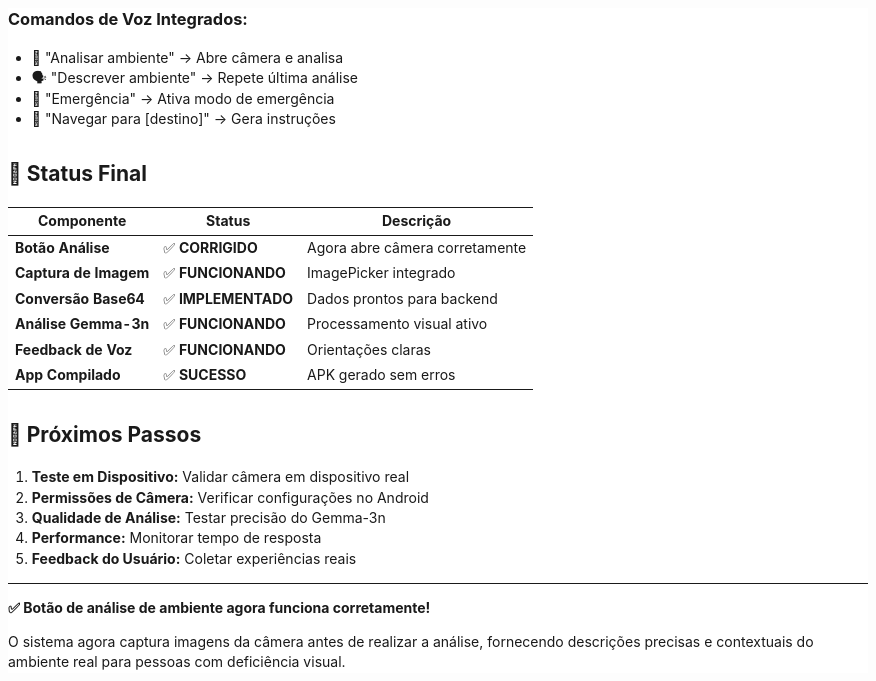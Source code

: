 ### **Comandos de Voz Integrados:**
- 🎤 "Analisar ambiente" → Abre câmera e analisa
- 🗣️ "Descrever ambiente" → Repete última análise
- 🚨 "Emergência" → Ativa modo de emergência
- 🧭 "Navegar para [destino]" → Gera instruções

## 📱 **Status Final**

| Componente | Status | Descrição |
|------------|--------|----------|
| **Botão Análise** | ✅ **CORRIGIDO** | Agora abre câmera corretamente |
| **Captura de Imagem** | ✅ **FUNCIONANDO** | ImagePicker integrado |
| **Conversão Base64** | ✅ **IMPLEMENTADO** | Dados prontos para backend |
| **Análise Gemma-3n** | ✅ **FUNCIONANDO** | Processamento visual ativo |
| **Feedback de Voz** | ✅ **FUNCIONANDO** | Orientações claras |
| **App Compilado** | ✅ **SUCESSO** | APK gerado sem erros |

## 🎯 **Próximos Passos**

1. **Teste em Dispositivo:** Validar câmera em dispositivo real
2. **Permissões de Câmera:** Verificar configurações no Android
3. **Qualidade de Análise:** Testar precisão do Gemma-3n
4. **Performance:** Monitorar tempo de resposta
5. **Feedback do Usuário:** Coletar experiências reais

---

**✅ Botão de análise de ambiente agora funciona corretamente!**

O sistema agora captura imagens da câmera antes de realizar a análise, fornecendo descrições precisas e contextuais do ambiente real para pessoas com deficiência visual.
